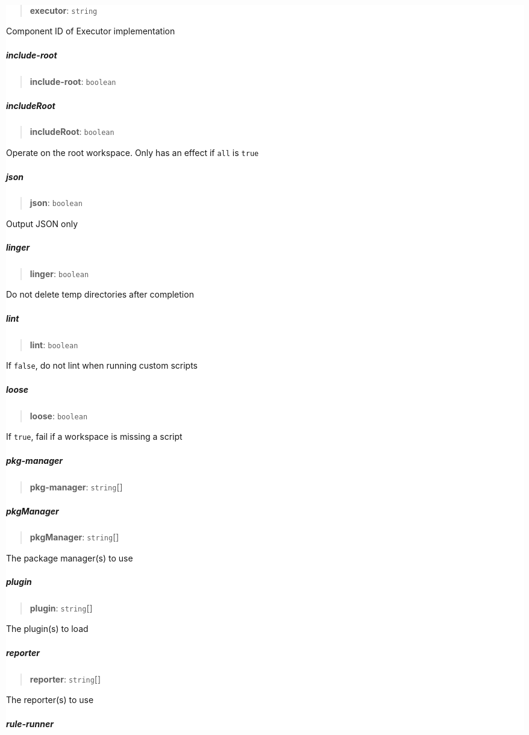 > **executor**: `string`

Component ID of Executor implementation

##### include-root

> **include-root**: `boolean`

##### includeRoot

> **includeRoot**: `boolean`

Operate on the root workspace. Only has an effect if `all` is `true`

##### json

> **json**: `boolean`

Output JSON only

##### linger

> **linger**: `boolean`

Do not delete temp directories after completion

##### lint

> **lint**: `boolean`

If `false`, do not lint when running custom scripts

##### loose

> **loose**: `boolean`

If `true`, fail if a workspace is missing a script

##### pkg-manager

> **pkg-manager**: `string`[]

##### pkgManager

> **pkgManager**: `string`[]

The package manager(s) to use

##### plugin

> **plugin**: `string`[]

The plugin(s) to load

##### reporter

> **reporter**: `string`[]

The reporter(s) to use

##### rule-runner
